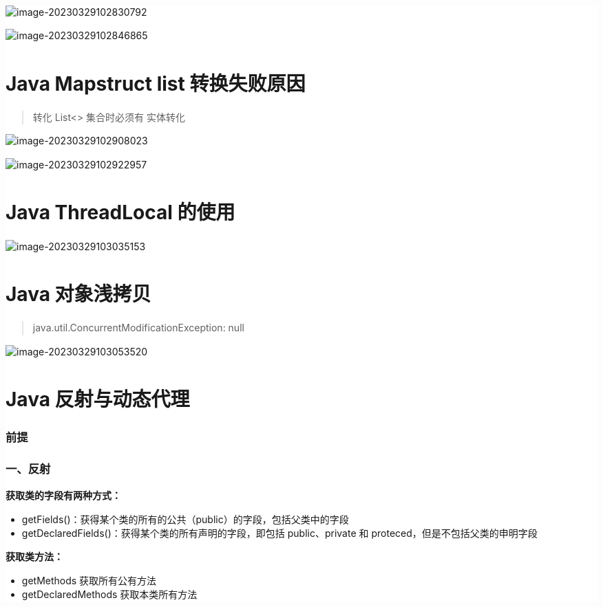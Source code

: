 

![image-20230329102830792](https://note-1305755407.cos.ap-nanjing.myqcloud.com/note/image-20230329102830792.png)

![image-20230329102846865](https://note-1305755407.cos.ap-nanjing.myqcloud.com/note/image-20230329102846865.png)



# Java Mapstruct list 转换失败原因

> 转化 List<> 集合时必须有 实体转化

![image-20230329102908023](https://note-1305755407.cos.ap-nanjing.myqcloud.com/note/image-20230329102908023.png)

![image-20230329102922957](https://note-1305755407.cos.ap-nanjing.myqcloud.com/note/image-20230329102922957.png)



# Java ThreadLocal 的使用

![image-20230329103035153](https://note-1305755407.cos.ap-nanjing.myqcloud.com/note/image-20230329103035153.png)



# Java 对象浅拷贝

> java.util.ConcurrentModificationException: null

![image-20230329103053520](https://note-1305755407.cos.ap-nanjing.myqcloud.com/note/image-20230329103053520.png)





# Java 反射与动态代理

### 前提



### 一、反射

**获取类的字段有两种方式：**

* getFields()：获得某个类的所有的公共（public）的字段，包括父类中的字段
* getDeclaredFields()：获得某个类的所有声明的字段，即包括 public、private 和 proteced，但是不包括父类的申明字段



**获取类方法：**

* getMethods 获取所有公有方法 
* getDeclaredMethods 获取本类所有方法

